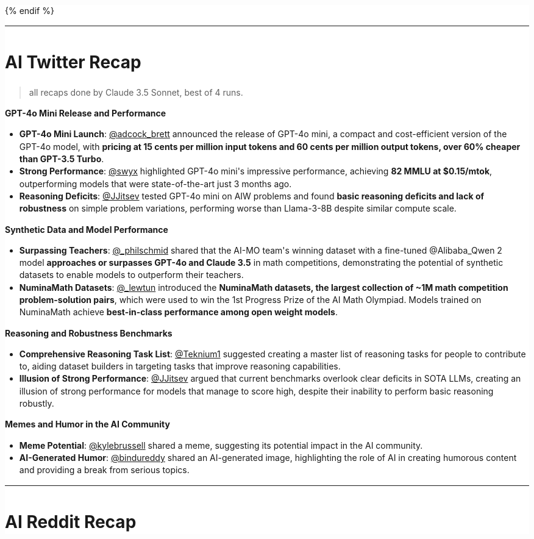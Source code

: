 {% endif %}


---

# AI Twitter Recap

> all recaps done by Claude 3.5 Sonnet, best of 4 runs.

**GPT-4o Mini Release and Performance**

- **GPT-4o Mini Launch**: [@adcock_brett](https://twitter.com/adcock_brett/status/1815054909378580728) announced the release of GPT-4o mini, a compact and cost-efficient version of the GPT-4o model, with **pricing at 15 cents per million input tokens and 60 cents per million output tokens, over 60% cheaper than GPT-3.5 Turbo**.
- **Strong Performance**: [@swyx](https://twitter.com/swyx/status/1815037679014388172) highlighted GPT-4o mini's impressive performance, achieving **82 MMLU at $0.15/mtok**, outperforming models that were state-of-the-art just 3 months ago.
- **Reasoning Deficits**: [@JJitsev](https://twitter.com/JJitsev/status/1815011239912755392) tested GPT-4o mini on AIW problems and found **basic reasoning deficits and lack of robustness** on simple problem variations, performing worse than Llama-3-8B despite similar compute scale.

**Synthetic Data and Model Performance**

- **Surpassing Teachers**: [@_philschmid](https://twitter.com/_philschmid/status/1814982420602421414) shared that the AI-MO team's winning dataset with a fine-tuned @Alibaba_Qwen 2 model **approaches or surpasses GPT-4o and Claude 3.5** in math competitions, demonstrating the potential of synthetic datasets to enable models to outperform their teachers.
- **NuminaMath Datasets**: [@_lewtun](https://twitter.com/_lewtun/status/1814958635732140336) introduced the **NuminaMath datasets, the largest collection of ~1M math competition problem-solution pairs**, which were used to win the 1st Progress Prize of the AI Math Olympiad. Models trained on NuminaMath achieve **best-in-class performance among open weight models**.

**Reasoning and Robustness Benchmarks**

- **Comprehensive Reasoning Task List**: [@Teknium1](https://twitter.com/Teknium1/status/1815105755613376792) suggested creating a master list of reasoning tasks for people to contribute to, aiding dataset builders in targeting tasks that improve reasoning capabilities.
- **Illusion of Strong Performance**: [@JJitsev](https://twitter.com/JJitsev/status/1815011276684173312) argued that current benchmarks overlook clear deficits in SOTA LLMs, creating an illusion of strong performance for models that manage to score high, despite their inability to perform basic reasoning robustly.

**Memes and Humor in the AI Community**

- **Meme Potential**: [@kylebrussell](https://twitter.com/kylebrussell/status/1815096890595369165) shared a meme, suggesting its potential impact in the AI community.
- **AI-Generated Humor**: [@bindureddy](https://twitter.com/bindureddy/status/1815162164115808691) shared an AI-generated image, highlighting the role of AI in creating humorous content and providing a break from serious topics.

---

# AI Reddit Recap
